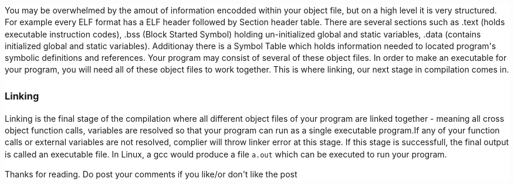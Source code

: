You may be overwhelmed by the amout of information encodded within your object file, but on a high level it is very structured. For example every ELF format has a ELF header followed by Section header table. There are several sections such as .text (holds executable instruction codes), .bss (Block Started Symbol) holding un-initialized global and static variables, .data (contains initialized global and static variables). Additionay there is a Symbol Table which holds information needed to located program's symbolic definitions and references.
 Your program may consist of several of these object files. In order to make an executable for your program, you will need all of these object files to work together. This is where linking, our next stage in compilation comes in.

### Linking

Linking is the final stage of the compilation where all different object files of your program are linked together - meaning all cross object function calls, variables are resolved so that your program can run as a single executable program.If any of your function calls or external variables are not resolved, complier will throw linker error at this stage. If this stage is successfull, the final output is called an executable file. In Linux, a gcc would produce a file `a.out` which can be executed to run your program.

Thanks for reading. Do post your comments if you like/or don't like the post
